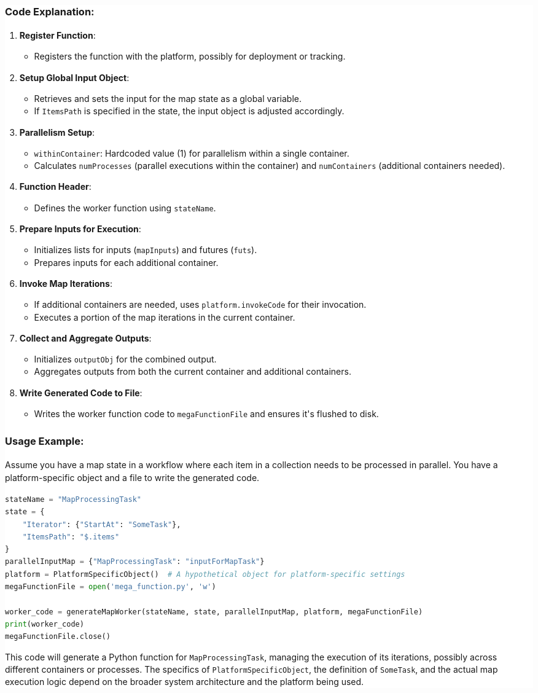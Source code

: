 ### Code Explanation:

1. **Register Function**:
   - Registers the function with the platform, possibly for deployment or tracking.

2. **Setup Global Input Object**:
   - Retrieves and sets the input for the map state as a global variable.
   - If `ItemsPath` is specified in the state, the input object is adjusted accordingly.

3. **Parallelism Setup**:
   - `withinContainer`: Hardcoded value (1) for parallelism within a single container.
   - Calculates `numProcesses` (parallel executions within the container) and `numContainers` (additional containers needed).

4. **Function Header**:
   - Defines the worker function using `stateName`.

5. **Prepare Inputs for Execution**:
   - Initializes lists for inputs (`mapInputs`) and futures (`futs`).
   - Prepares inputs for each additional container.

6. **Invoke Map Iterations**:
   - If additional containers are needed, uses `platform.invokeCode` for their invocation.
   - Executes a portion of the map iterations in the current container.

7. **Collect and Aggregate Outputs**:
   - Initializes `outputObj` for the combined output.
   - Aggregates outputs from both the current container and additional containers.

8. **Write Generated Code to File**:
   - Writes the worker function code to `megaFunctionFile` and ensures it's flushed to disk.

### Usage Example:

Assume you have a map state in a workflow where each item in a collection needs to be processed in parallel. You have a platform-specific object and a file to write the generated code.

```python
stateName = "MapProcessingTask"
state = {
    "Iterator": {"StartAt": "SomeTask"},
    "ItemsPath": "$.items"
}
parallelInputMap = {"MapProcessingTask": "inputForMapTask"}
platform = PlatformSpecificObject()  # A hypothetical object for platform-specific settings
megaFunctionFile = open('mega_function.py', 'w')

worker_code = generateMapWorker(stateName, state, parallelInputMap, platform, megaFunctionFile)
print(worker_code)
megaFunctionFile.close()
```

This code will generate a Python function for `MapProcessingTask`, managing the execution of its iterations, possibly across different containers or processes. The specifics of `PlatformSpecificObject`, the definition of `SomeTask`, and the actual map execution logic depend on the broader system architecture and the platform being used.
